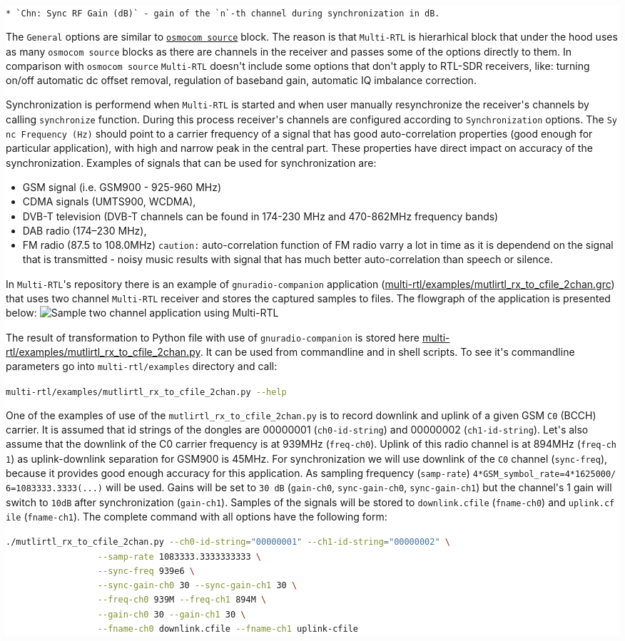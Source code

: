     * `Chn: Sync RF Gain (dB)` - gain of the `n`-th channel during synchronization in dB.

The `General` options are similar to [`osmocom source`](http://sdr.osmocom.org/trac/wiki/GrOsmoSDR) block. The reason is that `Multi-RTL` is hierarhical block that under the hood uses as many `osmocom source` blocks as there are channels in the receiver and passes some of the options directly to them. In comparison with `osmocom source` `Multi-RTL` doesn't include some options that don't apply to RTL-SDR receivers, like: turning on/off automatic dc offset removal, regulation of baseband gain, automatic IQ imbalance correction.

Synchronization is performend when `Multi-RTL` is started and when user manually resynchronize the receiver's channels by calling `synchronize` function. During this process receiver's channels are configured according to `Synchronization` options. The `Sync Frequency (Hz)` should point to a carrier frequency of a signal that has good auto-correlation properties (good enough for particular application), with high and narrow peak in the central part. These properties have direct impact on accuracy of the synchronization. Examples of signals that can be used for synchronization are:
* GSM signal (i.e. GSM900 - 925-960 MHz)
* CDMA signals (UMTS900, WCDMA),
* DVB-T television (DVB-T channels can be found in 174-230 MHz and 470-862MHz frequency bands)
* DAB radio (174–230 MHz),
* FM radio (87.5 to 108.0MHz) `caution:` auto-correlation function of FM radio varry a lot in time as it is dependend on the signal that is transmitted - noisy music results with signal that has much better auto-correlation than speech or silence.

In `Multi-RTL`'s repository there is an example of `gnuradio-companion` application ([multi-rtl/examples/mutlirtl_rx_to_cfile_2chan.grc](examples/mutlirtl_rx_to_cfile_2chan.grc)) that uses two channel `Multi-RTL` receiver and stores the captured samples to files. The flowgraph of the application is presented below:
![Sample two channel application using Multi-RTL](https://user-images.githubusercontent.com/52050799/80285280-43369380-8713-11ea-9f41-71ea1cac5aad.png)

 The result of transformation to Python file with use of `gnuradio-companion` is stored here [multi-rtl/examples/mutlirtl_rx_to_cfile_2chan.py](examples/mutlirtl_rx_to_cfile_2chan.py). It can be used from commandline and in shell scripts. To see it's commandline parameters go into `multi-rtl/examples` directory and call:
```sh
multi-rtl/examples/mutlirtl_rx_to_cfile_2chan.py --help
```

One of the examples of use of the `mutlirtl_rx_to_cfile_2chan.py` is to record downlink and uplink of a given GSM `C0` (BCCH) carrier. It is assumed that id strings of the dongles are 00000001 (`ch0-id-string`) and 00000002 (`ch1-id-string`). Let's also assume that the downlink of the C0 carrier frequency is at 939MHz (`freq-ch0`). Uplink of this radio channel is at 894MHz (`freq-ch1`) as uplink-downlink separation for GSM900 is 45MHz. For synchronization we will use downlink of the `C0` channel (`sync-freq`), because it provides good enough accuracy for this application. As sampling frequency (`samp-rate`) `4*GSM_symbol_rate=4*1625000/6=1083333.3333(...)` will be used. Gains will be set to `30 dB` (`gain-ch0`, `sync-gain-ch0`, `sync-gain-ch1`) but the channel's 1 gain will switch to `10dB` after synchronization (`gain-ch1`). Samples of the signals will be stored to `downlink.cfile` (`fname-ch0`) and `uplink.cfile` (`fname-ch1`). The complete command with all options have the following form:
```sh
./mutlirtl_rx_to_cfile_2chan.py --ch0-id-string="00000001" --ch1-id-string="00000002" \
                  --samp-rate 1083333.3333333333 \
                  --sync-freq 939e6 \
                  --sync-gain-ch0 30 --sync-gain-ch1 30 \
                  --freq-ch0 939M --freq-ch1 894M \
                  --gain-ch0 30 --gain-ch1 30 \
                  --fname-ch0 downlink.cfile --fname-ch1 uplink-cfile
```
